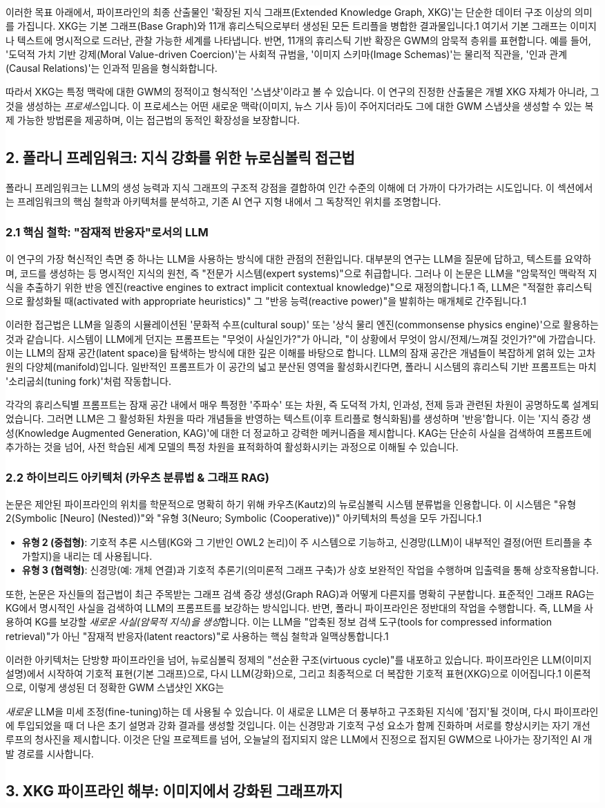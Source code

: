 이러한 목표 아래에서, 파이프라인의 최종 산출물인 '확장된 지식 그래프(Extended Knowledge Graph, XKG)'는 단순한 데이터 구조 이상의 의미를 가집니다. XKG는 기본 그래프(Base Graph)와 11개 휴리스틱으로부터 생성된 모든 트리플을 병합한 결과물입니다.1 여기서 기본 그래프는 이미지나 텍스트에 명시적으로 드러난, 관찰 가능한 세계를 나타냅니다. 반면, 11개의 휴리스틱 기반 확장은 GWM의 암묵적 층위를 표현합니다. 예를 들어, '도덕적 가치 기반 강제(Moral Value-driven Coercion)'는 사회적 규범을, '이미지 스키마(Image Schemas)'는 물리적 직관을, '인과 관계(Causal Relations)'는 인과적 믿음을 형식화합니다.

따라서 XKG는 특정 맥락에 대한 GWM의 정적이고 형식적인 '스냅샷'이라고 볼 수 있습니다. 이 연구의 진정한 산출물은 개별 XKG 자체가 아니라, 그것을 생성하는 *프로세스*입니다. 이 프로세스는 어떤 새로운 맥락(이미지, 뉴스 기사 등)이 주어지더라도 그에 대한 GWM 스냅샷을 생성할 수 있는 복제 가능한 방법론을 제공하며, 이는 접근법의 동적인 확장성을 보장합니다.

## **2\. 폴라니 프레임워크: 지식 강화를 위한 뉴로심볼릭 접근법**

폴라니 프레임워크는 LLM의 생성 능력과 지식 그래프의 구조적 강점을 결합하여 인간 수준의 이해에 더 가까이 다가가려는 시도입니다. 이 섹션에서는 프레임워크의 핵심 철학과 아키텍처를 분석하고, 기존 AI 연구 지형 내에서 그 독창적인 위치를 조명합니다.

### **2.1 핵심 철학: "잠재적 반응자"로서의 LLM**

이 연구의 가장 혁신적인 측면 중 하나는 LLM을 사용하는 방식에 대한 관점의 전환입니다. 대부분의 연구는 LLM을 질문에 답하고, 텍스트를 요약하며, 코드를 생성하는 등 명시적인 지식의 원천, 즉 "전문가 시스템(expert systems)"으로 취급합니다. 그러나 이 논문은 LLM을 "암묵적인 맥락적 지식을 추출하기 위한 반응 엔진(reactive engines to extract implicit contextual knowledge)"으로 재정의합니다.1 즉, LLM은 "적절한 휴리스틱으로 활성화될 때(activated with appropriate heuristics)" 그 "반응 능력(reactive power)"을 발휘하는 매개체로 간주됩니다.1

이러한 접근법은 LLM을 일종의 시뮬레이션된 '문화적 수프(cultural soup)' 또는 '상식 물리 엔진(commonsense physics engine)'으로 활용하는 것과 같습니다. 시스템이 LLM에게 던지는 프롬프트는 "무엇이 사실인가?"가 아니라, "이 상황에서 무엇이 암시/전제/느껴질 것인가?"에 가깝습니다. 이는 LLM의 잠재 공간(latent space)을 탐색하는 방식에 대한 깊은 이해를 바탕으로 합니다. LLM의 잠재 공간은 개념들이 복잡하게 얽혀 있는 고차원의 다양체(manifold)입니다. 일반적인 프롬프트가 이 공간의 넓고 분산된 영역을 활성화시킨다면, 폴라니 시스템의 휴리스틱 기반 프롬프트는 마치 '소리굽쇠(tuning fork)'처럼 작동합니다.

각각의 휴리스틱별 프롬프트는 잠재 공간 내에서 매우 특정한 '주파수' 또는 차원, 즉 도덕적 가치, 인과성, 전제 등과 관련된 차원이 공명하도록 설계되었습니다. 그러면 LLM은 그 활성화된 차원을 따라 개념들을 반영하는 텍스트(이후 트리플로 형식화됨)를 생성하며 '반응'합니다. 이는 '지식 증강 생성(Knowledge Augmented Generation, KAG)'에 대한 더 정교하고 강력한 메커니즘을 제시합니다. KAG는 단순히 사실을 검색하여 프롬프트에 추가하는 것을 넘어, 사전 학습된 세계 모델의 특정 차원을 표적화하여 활성화시키는 과정으로 이해될 수 있습니다.

### **2.2 하이브리드 아키텍처 (카우츠 분류법 & 그래프 RAG)**

논문은 제안된 파이프라인의 위치를 학문적으로 명확히 하기 위해 카우츠(Kautz)의 뉴로심볼릭 시스템 분류법을 인용합니다. 이 시스템은 "유형 2(Symbolic \[Neuro\] (Nested))"와 "유형 3(Neuro; Symbolic (Cooperative))" 아키텍처의 특성을 모두 가집니다.1

* **유형 2 (중첩형)**: 기호적 추론 시스템(KG와 그 기반인 OWL2 논리)이 주 시스템으로 기능하고, 신경망(LLM)이 내부적인 결정(어떤 트리플을 추가할지)을 내리는 데 사용됩니다.  
* **유형 3 (협력형)**: 신경망(예: 개체 연결)과 기호적 추론기(의미론적 그래프 구축)가 상호 보완적인 작업을 수행하며 입출력을 통해 상호작용합니다.

또한, 논문은 자신들의 접근법이 최근 주목받는 그래프 검색 증강 생성(Graph RAG)과 어떻게 다른지를 명확히 구분합니다. 표준적인 그래프 RAG는 KG에서 명시적인 사실을 검색하여 LLM의 프롬프트를 보강하는 방식입니다. 반면, 폴라니 파이프라인은 정반대의 작업을 수행합니다. 즉, LLM을 사용하여 KG를 보강할 *새로운 사실(암묵적 지식)을 생성*합니다. 이는 LLM을 "압축된 정보 검색 도구(tools for compressed information retrieval)"가 아닌 "잠재적 반응자(latent reactors)"로 사용하는 핵심 철학과 일맥상통합니다.1

이러한 아키텍처는 단방향 파이프라인을 넘어, 뉴로심볼릭 정제의 "선순환 구조(virtuous cycle)"를 내포하고 있습니다. 파이프라인은 LLM(이미지 설명)에서 시작하여 기호적 표현(기본 그래프)으로, 다시 LLM(강화)으로, 그리고 최종적으로 더 복잡한 기호적 표현(XKG)으로 이어집니다.1 이론적으로, 이렇게 생성된 더 정확한 GWM 스냅샷인 XKG는

*새로운* LLM을 미세 조정(fine-tuning)하는 데 사용될 수 있습니다. 이 새로운 LLM은 더 풍부하고 구조화된 지식에 '접지'될 것이며, 다시 파이프라인에 투입되었을 때 더 나은 초기 설명과 강화 결과를 생성할 것입니다. 이는 신경망과 기호적 구성 요소가 함께 진화하며 서로를 향상시키는 자기 개선 루프의 청사진을 제시합니다. 이것은 단일 프로젝트를 넘어, 오늘날의 접지되지 않은 LLM에서 진정으로 접지된 GWM으로 나아가는 장기적인 AI 개발 경로를 시사합니다.

## **3\. XKG 파이프라인 해부: 이미지에서 강화된 그래프까지**
